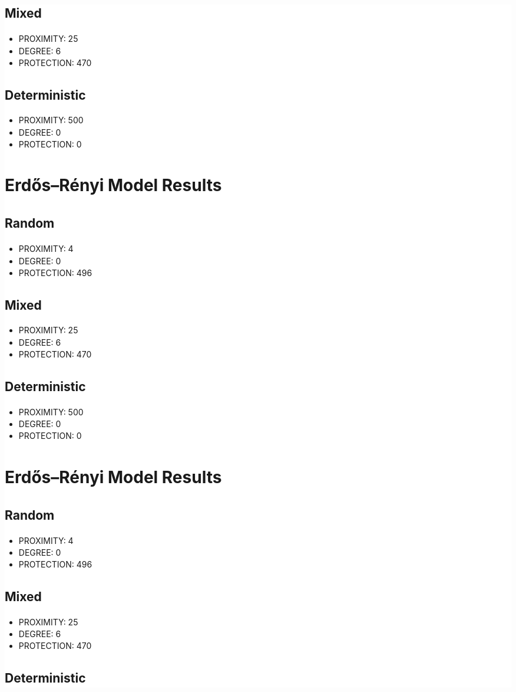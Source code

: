## Mixed

* PROXIMITY: 25
* DEGREE: 6
* PROTECTION: 470

## Deterministic

* PROXIMITY: 500
* DEGREE: 0
* PROTECTION: 0

# Erdős–Rényi Model Results

## Random

* PROXIMITY: 4
* DEGREE: 0
* PROTECTION: 496

## Mixed

* PROXIMITY: 25
* DEGREE: 6
* PROTECTION: 470

## Deterministic

* PROXIMITY: 500
* DEGREE: 0
* PROTECTION: 0

# Erdős–Rényi Model Results

## Random

* PROXIMITY: 4
* DEGREE: 0
* PROTECTION: 496

## Mixed

* PROXIMITY: 25
* DEGREE: 6
* PROTECTION: 470

## Deterministic
